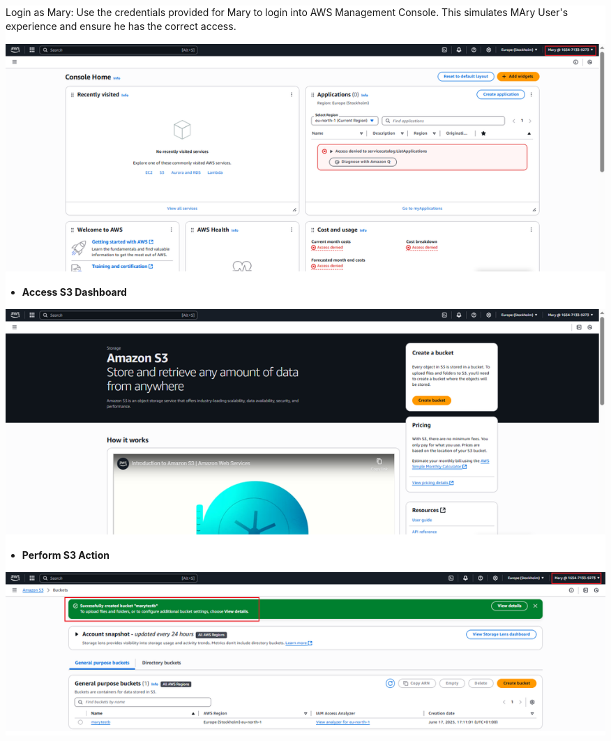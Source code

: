 Login as Mary: Use the credentials provided for Mary to login into AWS Management Console. This simulates MAry User's experience and ensure he has the correct access.

![](29.%20Mary%20Logged%20in.png)

* **Access S3 Dashboard**

![](30.%20Mary%20Creating%20S3%20Bucket.png)

* **Perform S3 Action**

![](31.%20Bucket%20Created.png)
